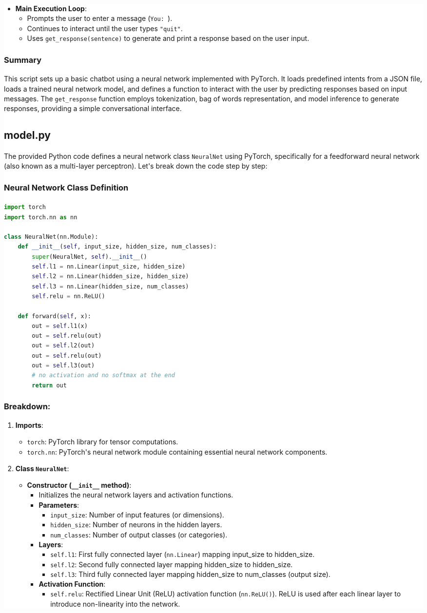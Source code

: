 - **Main Execution Loop**:
  - Prompts the user to enter a message (`You: `).
  - Continues to interact until the user types `"quit"`.
  - Uses `get_response(sentence)` to generate and print a response based on the user input.

### Summary

This script sets up a basic chatbot using a neural network implemented with PyTorch. It loads predefined intents from a JSON file, loads a trained neural network model, and defines a function to interact with the user by predicting responses based on input messages. The `get_response` function employs tokenization, bag of words representation, and model inference to generate responses, providing a simple conversational interface.

##  model.py
The provided Python code defines a neural network class `NeuralNet` using PyTorch, specifically for a feedforward neural network (also known as a multi-layer perceptron). Let's break down the code step by step:

### Neural Network Class Definition

```python
import torch
import torch.nn as nn

class NeuralNet(nn.Module):
    def __init__(self, input_size, hidden_size, num_classes):
        super(NeuralNet, self).__init__()
        self.l1 = nn.Linear(input_size, hidden_size)
        self.l2 = nn.Linear(hidden_size, hidden_size)
        self.l3 = nn.Linear(hidden_size, num_classes)
        self.relu = nn.ReLU()
    
    def forward(self, x):
        out = self.l1(x)
        out = self.relu(out)
        out = self.l2(out)
        out = self.relu(out)
        out = self.l3(out)
        # no activation and no softmax at the end
        return out
```

### Breakdown:

1. **Imports**:
   - `torch`: PyTorch library for tensor computations.
   - `torch.nn`: PyTorch's neural network module containing essential neural network components.

2. **Class `NeuralNet`**:
   - **Constructor (`__init__` method)**:
     - Initializes the neural network layers and activation functions.
     - **Parameters**:
       - `input_size`: Number of input features (or dimensions).
       - `hidden_size`: Number of neurons in the hidden layers.
       - `num_classes`: Number of output classes (or categories).
     - **Layers**:
       - `self.l1`: First fully connected layer (`nn.Linear`) mapping input_size to hidden_size.
       - `self.l2`: Second fully connected layer mapping hidden_size to hidden_size.
       - `self.l3`: Third fully connected layer mapping hidden_size to num_classes (output size).
     - **Activation Function**:
       - `self.relu`: Rectified Linear Unit (ReLU) activation function (`nn.ReLU()`). ReLU is used after each linear layer to introduce non-linearity into the network.
